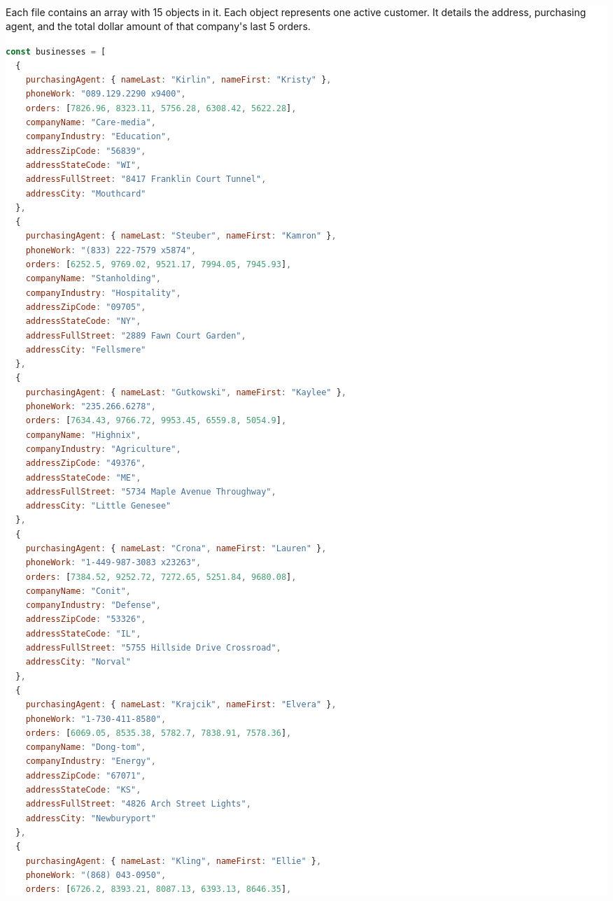 Each file contains an array with 15 objects in it. Each object represents one active customer. It details the address, purchasing agent, and the total dollar amount of that company's last 5 orders.

```js
const businesses = [
  {
    purchasingAgent: { nameLast: "Kirlin", nameFirst: "Kristy" },
    phoneWork: "089.129.2290 x9400",
    orders: [7826.96, 8323.11, 5756.28, 6308.42, 5622.28],
    companyName: "Care-media",
    companyIndustry: "Education",
    addressZipCode: "56839",
    addressStateCode: "WI",
    addressFullStreet: "8417 Franklin Court Tunnel",
    addressCity: "Mouthcard"
  },
  {
    purchasingAgent: { nameLast: "Steuber", nameFirst: "Kamron" },
    phoneWork: "(833) 222-7579 x5874",
    orders: [6252.5, 9769.02, 9521.17, 7994.05, 7945.93],
    companyName: "Stanholding",
    companyIndustry: "Hospitality",
    addressZipCode: "09705",
    addressStateCode: "NY",
    addressFullStreet: "2889 Fawn Court Garden",
    addressCity: "Fellsmere"
  },
  {
    purchasingAgent: { nameLast: "Gutkowski", nameFirst: "Kaylee" },
    phoneWork: "235.266.6278",
    orders: [7634.43, 9766.72, 9953.45, 6559.8, 5054.9],
    companyName: "Highnix",
    companyIndustry: "Agriculture",
    addressZipCode: "49376",
    addressStateCode: "ME",
    addressFullStreet: "5734 Maple Avenue Throughway",
    addressCity: "Little Genesee"
  },
  {
    purchasingAgent: { nameLast: "Crona", nameFirst: "Lauren" },
    phoneWork: "1-449-987-3083 x23263",
    orders: [7384.52, 9252.72, 7272.65, 5251.84, 9680.08],
    companyName: "Conit",
    companyIndustry: "Defense",
    addressZipCode: "53326",
    addressStateCode: "IL",
    addressFullStreet: "5755 Hillside Drive Crossroad",
    addressCity: "Norval"
  },
  {
    purchasingAgent: { nameLast: "Krajcik", nameFirst: "Elvera" },
    phoneWork: "1-730-411-8580",
    orders: [6069.05, 8535.38, 5782.7, 7838.91, 7578.36],
    companyName: "Dong-tom",
    companyIndustry: "Energy",
    addressZipCode: "67071",
    addressStateCode: "KS",
    addressFullStreet: "4826 Arch Street Lights",
    addressCity: "Newburyport"
  },
  {
    purchasingAgent: { nameLast: "Kling", nameFirst: "Ellie" },
    phoneWork: "(868) 043-0950",
    orders: [6726.2, 8393.21, 8087.13, 6393.13, 8646.35],
```